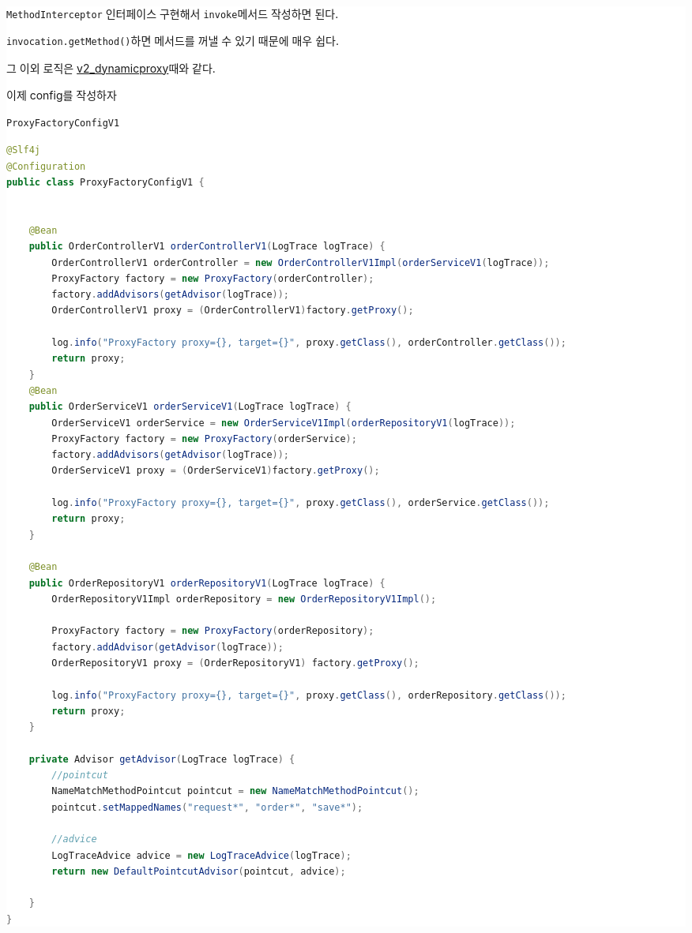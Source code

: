 
`MethodInterceptor` 인터페이스 구현해서 `invoke`메서드 작성하면 된다.

`invocation.getMethod()`하면 메서드를 꺼낼 수 있기 때문에 매우 쉽다.

그 이외 로직은 [v2_dynamicproxy](https://iamminseongkim.github.io/spring/%EC%8A%A4%ED%94%84%EB%A7%81-%ED%95%B5%EC%8B%AC-%EC%9B%90%EB%A6%AC-%EA%B3%A0%EA%B8%89%ED%8E%B8-(18)-%EB%8F%99%EC%A0%81-%ED%94%84%EB%A1%9D%EC%8B%9C-%EA%B8%B0%EC%88%A0-JDK-%EB%8F%99%EC%A0%81-%ED%94%84%EB%A1%9D%EC%8B%9C-%EC%A0%81%EC%9A%A9/)때와 같다.

이제 config를 작성하자

`ProxyFactoryConfigV1`
```java
@Slf4j  
@Configuration  
public class ProxyFactoryConfigV1 {  
  
  
    @Bean  
    public OrderControllerV1 orderControllerV1(LogTrace logTrace) {  
        OrderControllerV1 orderController = new OrderControllerV1Impl(orderServiceV1(logTrace));  
        ProxyFactory factory = new ProxyFactory(orderController);  
        factory.addAdvisors(getAdvisor(logTrace));  
        OrderControllerV1 proxy = (OrderControllerV1)factory.getProxy();  
  
        log.info("ProxyFactory proxy={}, target={}", proxy.getClass(), orderController.getClass());  
        return proxy;  
    }  
    @Bean  
    public OrderServiceV1 orderServiceV1(LogTrace logTrace) {  
        OrderServiceV1 orderService = new OrderServiceV1Impl(orderRepositoryV1(logTrace));  
        ProxyFactory factory = new ProxyFactory(orderService);  
        factory.addAdvisors(getAdvisor(logTrace));  
        OrderServiceV1 proxy = (OrderServiceV1)factory.getProxy();  
  
        log.info("ProxyFactory proxy={}, target={}", proxy.getClass(), orderService.getClass());  
        return proxy;  
    }  
  
    @Bean  
    public OrderRepositoryV1 orderRepositoryV1(LogTrace logTrace) {  
        OrderRepositoryV1Impl orderRepository = new OrderRepositoryV1Impl();  
  
        ProxyFactory factory = new ProxyFactory(orderRepository);  
        factory.addAdvisor(getAdvisor(logTrace));  
        OrderRepositoryV1 proxy = (OrderRepositoryV1) factory.getProxy();  
  
        log.info("ProxyFactory proxy={}, target={}", proxy.getClass(), orderRepository.getClass());  
        return proxy;  
    }  
  
    private Advisor getAdvisor(LogTrace logTrace) {  
        //pointcut  
        NameMatchMethodPointcut pointcut = new NameMatchMethodPointcut();  
        pointcut.setMappedNames("request*", "order*", "save*");  
  
        //advice  
        LogTraceAdvice advice = new LogTraceAdvice(logTrace);  
        return new DefaultPointcutAdvisor(pointcut, advice);  
  
    }  
}
```

